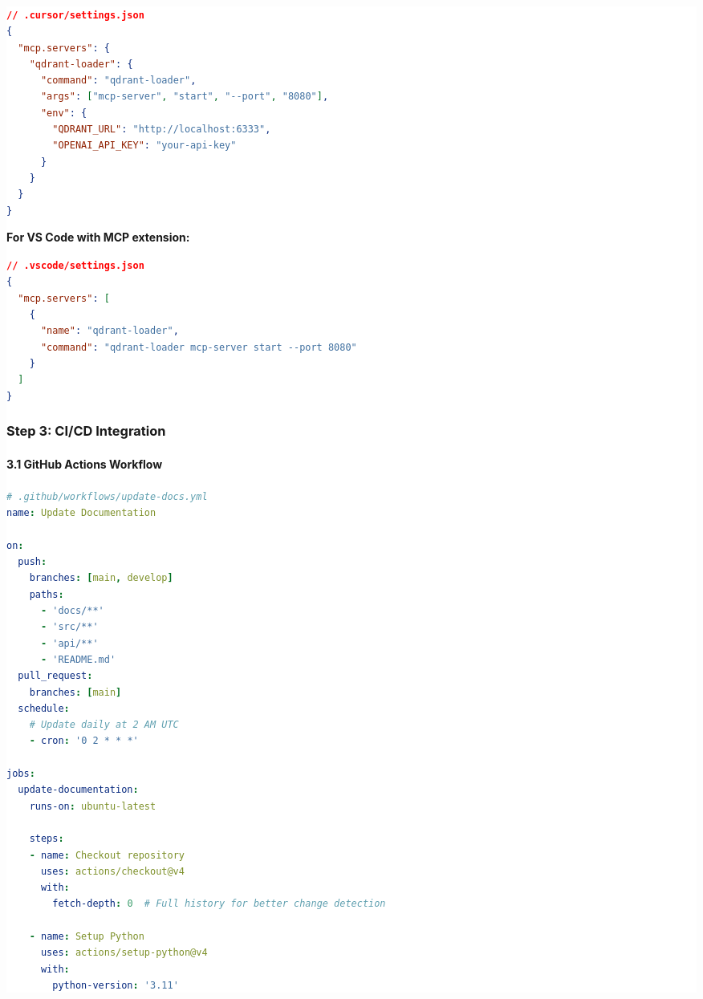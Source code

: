 ```json
// .cursor/settings.json
{
  "mcp.servers": {
    "qdrant-loader": {
      "command": "qdrant-loader",
      "args": ["mcp-server", "start", "--port", "8080"],
      "env": {
        "QDRANT_URL": "http://localhost:6333",
        "OPENAI_API_KEY": "your-api-key"
      }
    }
  }
}
```

**For VS Code with MCP extension:**

```json
// .vscode/settings.json
{
  "mcp.servers": [
    {
      "name": "qdrant-loader",
      "command": "qdrant-loader mcp-server start --port 8080"
    }
  ]
}
```

### Step 3: CI/CD Integration

#### 3.1 GitHub Actions Workflow

```yaml
# .github/workflows/update-docs.yml
name: Update Documentation

on:
  push:
    branches: [main, develop]
    paths:
      - 'docs/**'
      - 'src/**'
      - 'api/**'
      - 'README.md'
  pull_request:
    branches: [main]
  schedule:
    # Update daily at 2 AM UTC
    - cron: '0 2 * * *'

jobs:
  update-documentation:
    runs-on: ubuntu-latest
    
    steps:
    - name: Checkout repository
      uses: actions/checkout@v4
      with:
        fetch-depth: 0  # Full history for better change detection
    
    - name: Setup Python
      uses: actions/setup-python@v4
      with:
        python-version: '3.11'
```